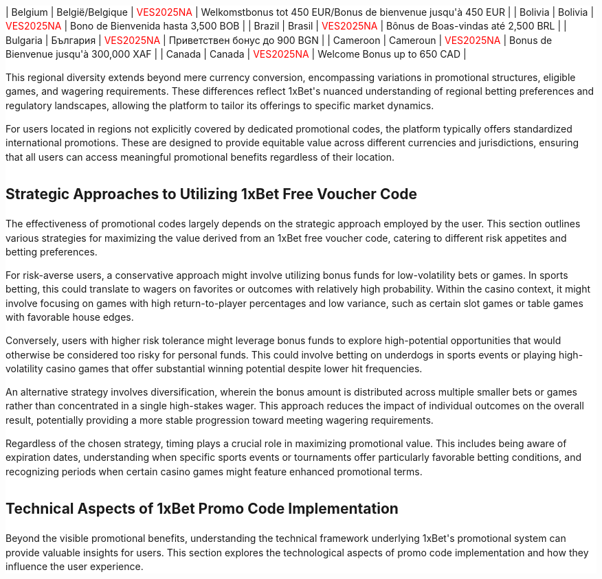 | Belgium | België/Belgique | <span style="color:red">VES2025NA</span> | Welkomstbonus tot 450 EUR/Bonus de bienvenue jusqu'à 450 EUR |
| Bolivia | Bolivia | <span style="color:red">VES2025NA</span> | Bono de Bienvenida hasta 3,500 BOB |
| Brazil | Brasil | <span style="color:red">VES2025NA</span> | Bônus de Boas-vindas até 2,500 BRL |
| Bulgaria | България | <span style="color:red">VES2025NA</span> | Приветствен бонус до 900 BGN |
| Cameroon | Cameroun | <span style="color:red">VES2025NA</span> | Bonus de Bienvenue jusqu'à 300,000 XAF |
| Canada | Canada | <span style="color:red">VES2025NA</span> | Welcome Bonus up to 650 CAD |

This regional diversity extends beyond mere currency conversion, encompassing variations in promotional structures, eligible games, and wagering requirements. These differences reflect 1xBet's nuanced understanding of regional betting preferences and regulatory landscapes, allowing the platform to tailor its offerings to specific market dynamics.

For users located in regions not explicitly covered by dedicated promotional codes, the platform typically offers standardized international promotions. These are designed to provide equitable value across different currencies and jurisdictions, ensuring that all users can access meaningful promotional benefits regardless of their location.

## Strategic Approaches to Utilizing 1xBet Free Voucher Code

The effectiveness of promotional codes largely depends on the strategic approach employed by the user. This section outlines various strategies for maximizing the value derived from an 1xBet free voucher code, catering to different risk appetites and betting preferences.

For risk-averse users, a conservative approach might involve utilizing bonus funds for low-volatility bets or games. In sports betting, this could translate to wagers on favorites or outcomes with relatively high probability. Within the casino context, it might involve focusing on games with high return-to-player percentages and low variance, such as certain slot games or table games with favorable house edges.

Conversely, users with higher risk tolerance might leverage bonus funds to explore high-potential opportunities that would otherwise be considered too risky for personal funds. This could involve betting on underdogs in sports events or playing high-volatility casino games that offer substantial winning potential despite lower hit frequencies.

An alternative strategy involves diversification, wherein the bonus amount is distributed across multiple smaller bets or games rather than concentrated in a single high-stakes wager. This approach reduces the impact of individual outcomes on the overall result, potentially providing a more stable progression toward meeting wagering requirements.

Regardless of the chosen strategy, timing plays a crucial role in maximizing promotional value. This includes being aware of expiration dates, understanding when specific sports events or tournaments offer particularly favorable betting conditions, and recognizing periods when certain casino games might feature enhanced promotional terms.

## Technical Aspects of 1xBet Promo Code Implementation

Beyond the visible promotional benefits, understanding the technical framework underlying 1xBet's promotional system can provide valuable insights for users. This section explores the technological aspects of promo code implementation and how they influence the user experience.
